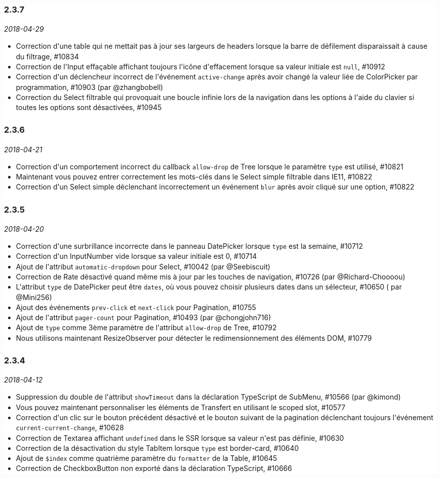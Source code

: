 ### 2.3.7

*2018-04-29*

- Correction d'une table qui ne mettait pas à jour ses largeurs de headers lorsque la barre de défilement disparaissait
  à cause du filtrage, #10834
- Correction de l'Input effaçable affichant toujours l'icône d'effacement lorsque sa valeur initiale est `null`, #10912
- Correction d'un déclencheur incorrect de l'événement `active-change` après avoir changé la valeur liée de ColorPicker
  par programmation, #10903 (par @zhangbobell)
- Correction du Select filtrable qui provoquait une boucle infinie lors de la navigation dans les options à l'aide du
  clavier si toutes les options sont désactivées, #10945

### 2.3.6

*2018-04-21*

- Correction d'un comportement incorrect du callback `allow-drop` de Tree lorsque le paramètre `type` est utilisé,
  #10821
- Maintenant vous pouvez entrer correctement les mots-clés dans le Select simple filtrable dans IE11, #10822
- Correction d'un Select simple déclenchant incorrectement un événement `blur` après avoir cliqué sur une option, #10822

### 2.3.5

*2018-04-20*

- Correction d'une surbrillance incorrecte dans le panneau DatePicker lorsque `type` est la semaine, #10712
- Correction d'un InputNumber vide lorsque sa valeur initiale est 0, #10714
- Ajout de l'attribut `automatic-dropdown` pour Select, #10042 (par @Seebiscuit)
- Correction de Rate désactivé quand même mis à jour par les touches de navigation, #10726 (par @Richard-Choooou)
- L'attribut `type` de DatePicker peut être `dates`, où vous pouvez choisir plusieurs dates dans un sélecteur, #10650 (
  par @Mini256)
- Ajout des événements `prev-click` et `next-click` pour Pagination, #10755
- Ajout de l'attribut `pager-count` pour Pagination, #10493 (par @chongjohn716)
- Ajout de `type` comme 3ème paramètre de l'attribut `allow-drop` de Tree, #10792
- Nous utilisons maintenant ResizeObserver pour détecter le redimensionnement des éléments DOM, #10779

### 2.3.4

*2018-04-12*

- Suppression du double de l'attribut `showTimeout` dans la déclaration TypeScript de SubMenu, #10566 (par @kimond)
- Vous pouvez maintenant personnaliser les éléments de Transfert en utilisant le scoped slot, #10577
- Correction d'un clic sur le bouton précédent désactivé et le bouton suivant de la pagination déclenchant toujours
  l'événement `current-current-change`, #10628
- Correction de Textarea affichant `undefined` dans le SSR lorsque sa valeur n'est pas définie, #10630
- Correction de la désactivation du style TabItem lorsque `type` est border-card, #10640
- Ajout de `$index` comme quatrième paramètre du `formatter` de la Table, #10645
- Correction de CheckboxButton non exporté dans la déclaration TypeScript, #10666
